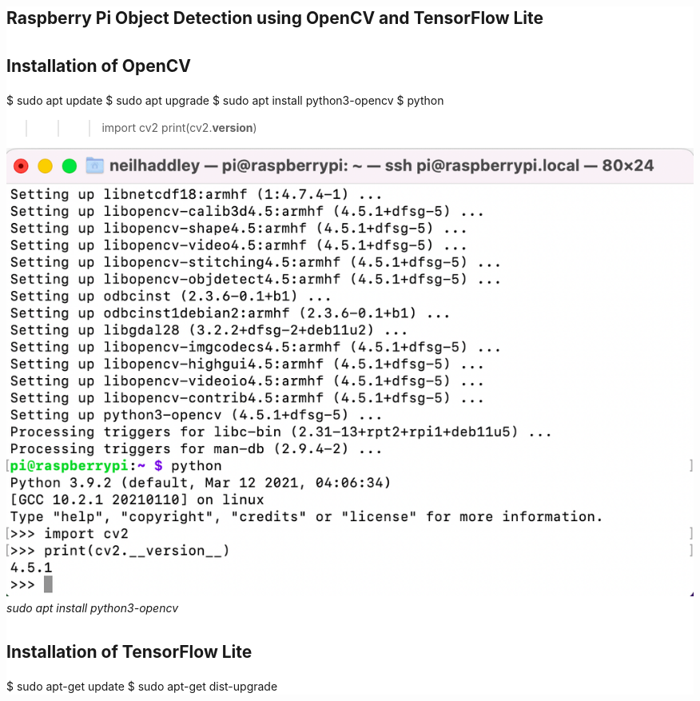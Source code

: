 
## Raspberry Pi Object Detection using OpenCV and TensorFlow Lite


## Installation of OpenCV

$ sudo apt update
$ sudo apt upgrade
$ sudo apt install python3-opencv
$ python
>>> import cv2
>>> print(cv2.__version__)

![](/assets/images/opencv/screen-shot-2023-07-24-at-11.00.04-am-1134x740.png)
*sudo apt install python3-opencv*


## Installation of TensorFlow Lite

$ sudo apt-get update
$ sudo apt-get dist-upgrade
